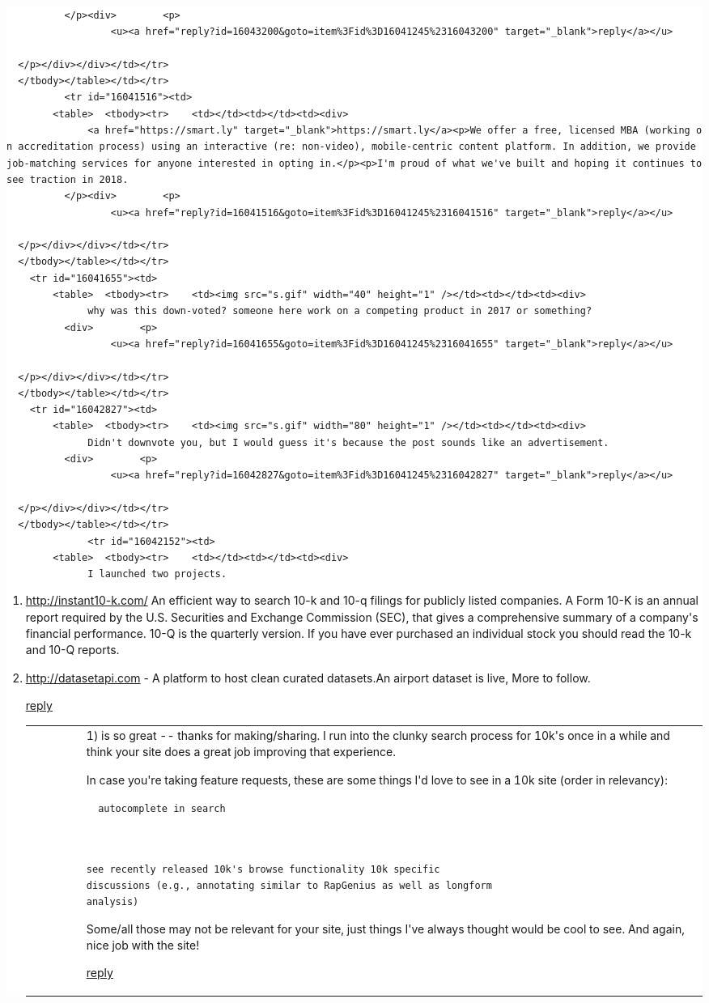               </p><div>        <p>
                      <u><a href="reply?id=16043200&goto=item%3Fid%3D16041245%2316043200" target="_blank">reply</a></u>
                  
      </p></div></div></td></tr>
      </tbody></table></td></tr>
              <tr id="16041516"><td>
            <table>  <tbody><tr>    <td></td><td></td><td><div>
                  <a href="https://smart.ly" target="_blank">https://smart.ly</a><p>We offer a free, licensed MBA (working on accreditation process) using an interactive (re: non-video), mobile-centric content platform. In addition, we provide job-matching services for anyone interested in opting in.</p><p>I'm proud of what we've built and hoping it continues to see traction in 2018.
              </p><div>        <p>
                      <u><a href="reply?id=16041516&goto=item%3Fid%3D16041245%2316041516" target="_blank">reply</a></u>
                  
      </p></div></div></td></tr>
      </tbody></table></td></tr>
        <tr id="16041655"><td>
            <table>  <tbody><tr>    <td><img src="s.gif" width="40" height="1" /></td><td></td><td><div>
                  why was this down-voted? someone here work on a competing product in 2017 or something?
              <div>        <p>
                      <u><a href="reply?id=16041655&goto=item%3Fid%3D16041245%2316041655" target="_blank">reply</a></u>
                  
      </p></div></div></td></tr>
      </tbody></table></td></tr>
        <tr id="16042827"><td>
            <table>  <tbody><tr>    <td><img src="s.gif" width="80" height="1" /></td><td></td><td><div>
                  Didn't downvote you, but I would guess it's because the post sounds like an advertisement.
              <div>        <p>
                      <u><a href="reply?id=16042827&goto=item%3Fid%3D16041245%2316042827" target="_blank">reply</a></u>
                  
      </p></div></div></td></tr>
      </tbody></table></td></tr>
                  <tr id="16042152"><td>
            <table>  <tbody><tr>    <td></td><td></td><td><div>
                  I launched two projects.
1) <a href="http://instant10-k.com/" target="_blank">http://instant10-k.com/</a> 
   An efficient way to search 10-k and 10-q filings for publicly listed companies. A Form 10-K is an annual report required by the U.S. Securities and Exchange Commission (SEC), that gives a comprehensive summary of a company's financial performance. 10-Q is the quarterly version. If you have ever purchased an individual stock you should read the 10-k and 10-Q reports.
2. <a href="http://datasetapi.com" target="_blank">http://datasetapi.com</a> - A platform to host clean curated datasets.An airport dataset is live, More to follow.
              <div>        <p>
                      <u><a href="reply?id=16042152&goto=item%3Fid%3D16041245%2316042152" target="_blank">reply</a></u>
                  
      </p></div></div></td></tr>
      </tbody></table></td></tr>
        <tr id="16043136"><td>
            <table>  <tbody><tr>    <td><img src="s.gif" width="40" height="1" /></td><td></td><td><div>
                  1) is so great -- thanks for making/sharing. I run into the clunky search process for 10k's once in a while and think your site does a great job improving that experience.<p>In case you're taking feature requests, these are some things I'd love to see in a 10k site  (order in relevancy):</p><pre><code>  autocomplete in search
  see recently released 10k's
  browse functionality
  10k specific discussions (e.g., annotating similar to RapGenius as well as longform analysis)
</code></pre>
Some/all those may not be relevant for your site, just things I've always thought would be cool to see. And again, nice job with the site!
              <div>        <p>
                      <u><a href="reply?id=16043136&goto=item%3Fid%3D16041245%2316043136" target="_blank">reply</a></u>
                  